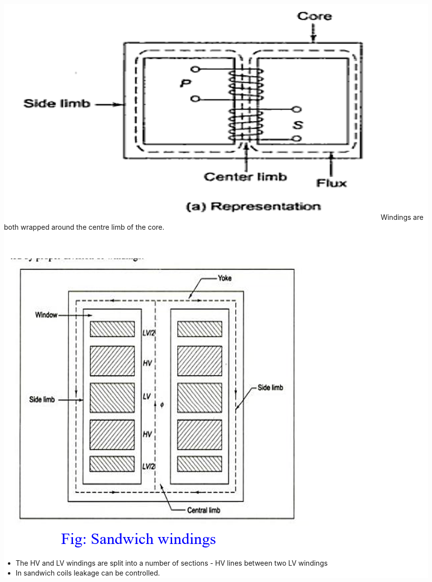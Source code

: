 ![Pasted image 20230726193431](Attachments/Pasted%20image%2020230726193431.png)
Windings are both wrapped around the centre limb of the core.
![Pasted image 20230726194830](Attachments/Pasted%20image%2020230726194830.png)
- The HV and LV windings are split into a number of sections - HV lines between two LV windings
- In sandwich coils leakage can be controlled.
